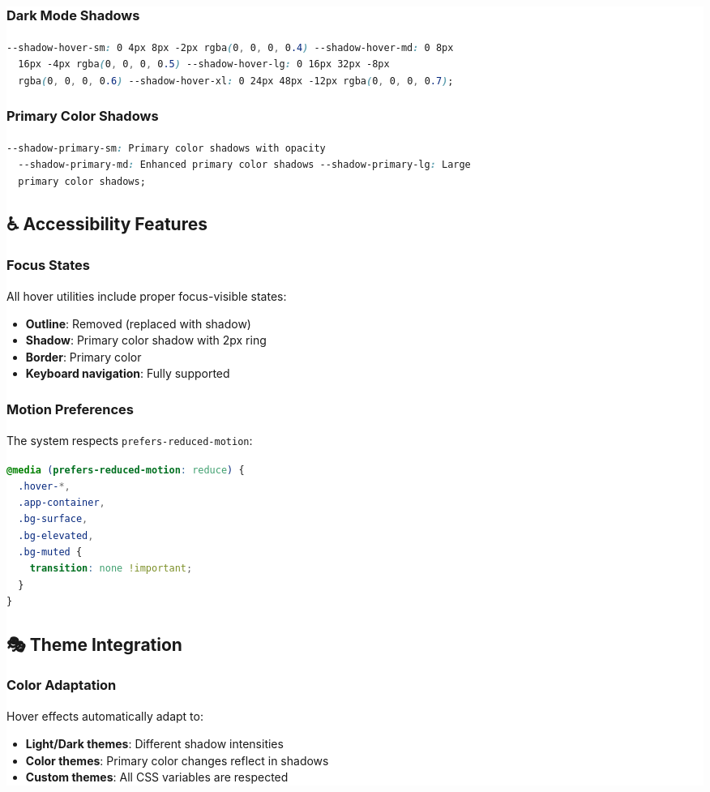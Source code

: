 ### Dark Mode Shadows

```css
--shadow-hover-sm: 0 4px 8px -2px rgba(0, 0, 0, 0.4) --shadow-hover-md: 0 8px
  16px -4px rgba(0, 0, 0, 0.5) --shadow-hover-lg: 0 16px 32px -8px
  rgba(0, 0, 0, 0.6) --shadow-hover-xl: 0 24px 48px -12px rgba(0, 0, 0, 0.7);
```

### Primary Color Shadows

```css
--shadow-primary-sm: Primary color shadows with opacity
  --shadow-primary-md: Enhanced primary color shadows --shadow-primary-lg: Large
  primary color shadows;
```

## ♿ Accessibility Features

### Focus States

All hover utilities include proper focus-visible states:

- **Outline**: Removed (replaced with shadow)
- **Shadow**: Primary color shadow with 2px ring
- **Border**: Primary color
- **Keyboard navigation**: Fully supported

### Motion Preferences

The system respects `prefers-reduced-motion`:

```css
@media (prefers-reduced-motion: reduce) {
  .hover-*,
  .app-container,
  .bg-surface,
  .bg-elevated,
  .bg-muted {
    transition: none !important;
  }
}
```

## 🎭 Theme Integration

### Color Adaptation

Hover effects automatically adapt to:

- **Light/Dark themes**: Different shadow intensities
- **Color themes**: Primary color changes reflect in shadows
- **Custom themes**: All CSS variables are respected
